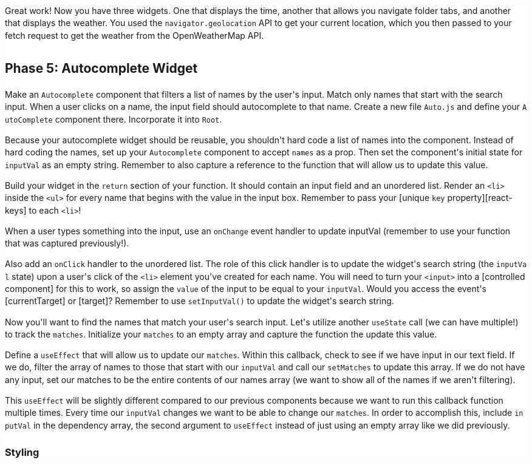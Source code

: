 Great work! Now you have three widgets. One that displays the time, another that
allows you navigate folder tabs, and another that displays the weather. You used
the `navigator.geolocation` API to get your current location, which you then
passed to your fetch request to get the weather from the OpenWeatherMap API.

## Phase 5: Autocomplete Widget

Make an `Autocomplete` component that filters a list of names by the user's
input. Match only names that start with the search input. When a user clicks on
a name, the input field should autocomplete to that name. Create a new file
`Auto.js` and define your `AutoComplete` component there. Incorporate it into
`Root`.

Because your autocomplete widget should be reusable, you shouldn't hard code a
list of names into the component. Instead of hard coding the names, set up your
`Autocomplete` component to accept `names` as a prop. Then set the component's
initial state for `inputVal` as an empty string. Remember to also capture a
reference to the function that will allow us to update this value.

Build your widget in the `return` section of your function. It should contain an
input field and an unordered list. Render an `<li>` inside the `<ul>` for every
name that begins with the value in the input box. Remember to pass your
[unique `key` property][react-keys] to each `<li>`!

When a user types something into the input, use an `onChange` event handler to
update inputVal (remember to use your function that was captured previously!).

Also add an `onClick` handler to the unordered list. The role of this click
handler is to update the widget's search string (the `inputVal` state) upon a
user's click of the `<li>` element you've created for each name. You will need
to turn your `<input>` into a [controlled component] for this to work, so assign
the `value` of the input to be equal to your `inputVal`. Would you access the
event's [currentTarget] or [target]? Remember to use `setInputVal()` to update
the widget's search string.

Now you'll want to find the names that match your user's search input. Let's
utilize another `useState` call (we can have multiple!) to track the `matches`.
Initialize your `matches` to an empty array and capture the function the update
this value.

Define a `useEffect` that will allow us to update our `matches`. Within this
callback, check to see if we have input in our text field. If we do, filter the
array of names to those that start with our `inputVal` and call our `setMatches`
to update this array. If we do not have any input, set our matches to be the
entire contents of our names array (we want to show all of the names if we
aren't filtering).

This `useEffect` will be slightly different compared to our previous components
because we want to run this callback function multiple times. Every time our
`inputVal` changes we want to be able to change our `matches`. In order to
accomplish this, include `inputVal` in the dependency array, the second argument
to `useEffect` instead of just using an empty array like we did previously.

### Styling
